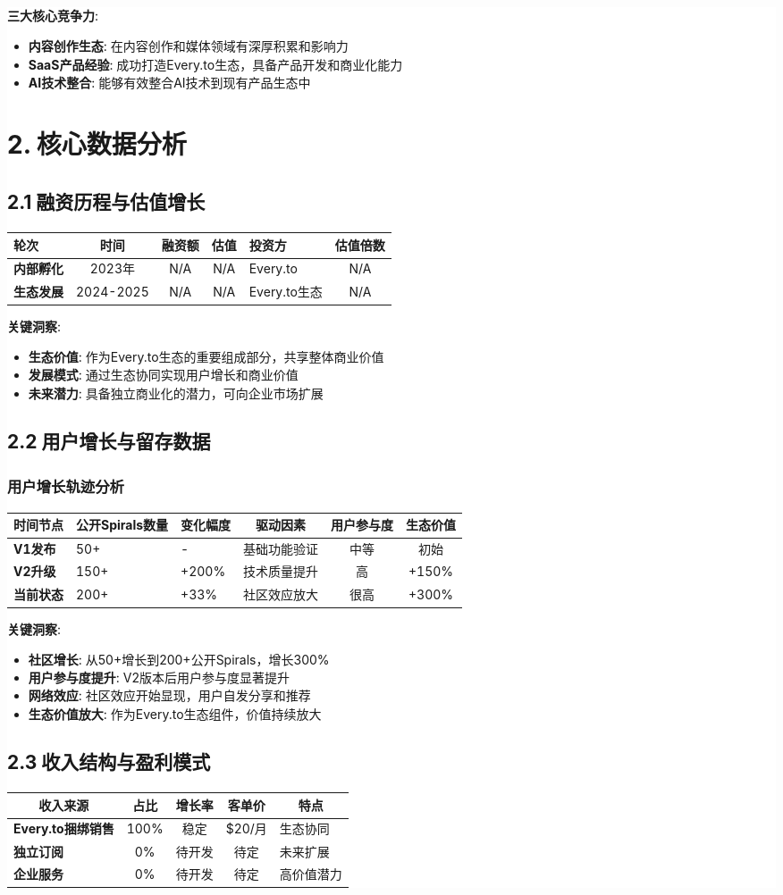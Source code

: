**三大核心竞争力**:
- **内容创作生态**: 在内容创作和媒体领域有深厚积累和影响力
- **SaaS产品经验**: 成功打造Every.to生态，具备产品开发和商业化能力
- **AI技术整合**: 能够有效整合AI技术到现有产品生态中

# 2. 核心数据分析

## 2.1 融资历程与估值增长



| 轮次 | 时间 | 融资额 | 估值 | 投资方 | 估值倍数 |
|:------|:----:|:------:|:----:|:--------|:--------:|
| **内部孵化** | 2023年 | N/A | N/A | Every.to | N/A |
| **生态发展** | 2024-2025 | N/A | N/A | Every.to生态 | N/A |

**关键洞察**:
- **生态价值**: 作为Every.to生态的重要组成部分，共享整体商业价值
- **发展模式**: 通过生态协同实现用户增长和商业价值
- **未来潜力**: 具备独立商业化的潜力，可向企业市场扩展

## 2.2 用户增长与留存数据

### 用户增长轨迹分析


| 时间节点 | 公开Spirals数量 | 变化幅度 | 驱动因素 | 用户参与度 | 生态价值 |
|----------|----------------|----------|----------|:----------:|:----------:|
| **V1发布** | 50+ | - | 基础功能验证 | 中等 | 初始 |
| **V2升级** | 150+ | +200% | 技术质量提升 | 高 | +150% |
| **当前状态** | 200+ | +33% | 社区效应放大 | 很高 | +300% |

**关键洞察**:
- **社区增长**: 从50+增长到200+公开Spirals，增长300%
- **用户参与度提升**: V2版本后用户参与度显著提升
- **网络效应**: 社区效应开始显现，用户自发分享和推荐
- **生态价值放大**: 作为Every.to生态组件，价值持续放大

## 2.3 收入结构与盈利模式



| 收入来源 | 占比 | 增长率 | 客单价 | 特点 |
|----------|:----:|:------:|:------:|------|
| **Every.to捆绑销售** | 100% | 稳定 | $20/月 | 生态协同 |
| **独立订阅** | 0% | 待开发 | 待定 | 未来扩展 |
| **企业服务** | 0% | 待开发 | 待定 | 高价值潜力 |
